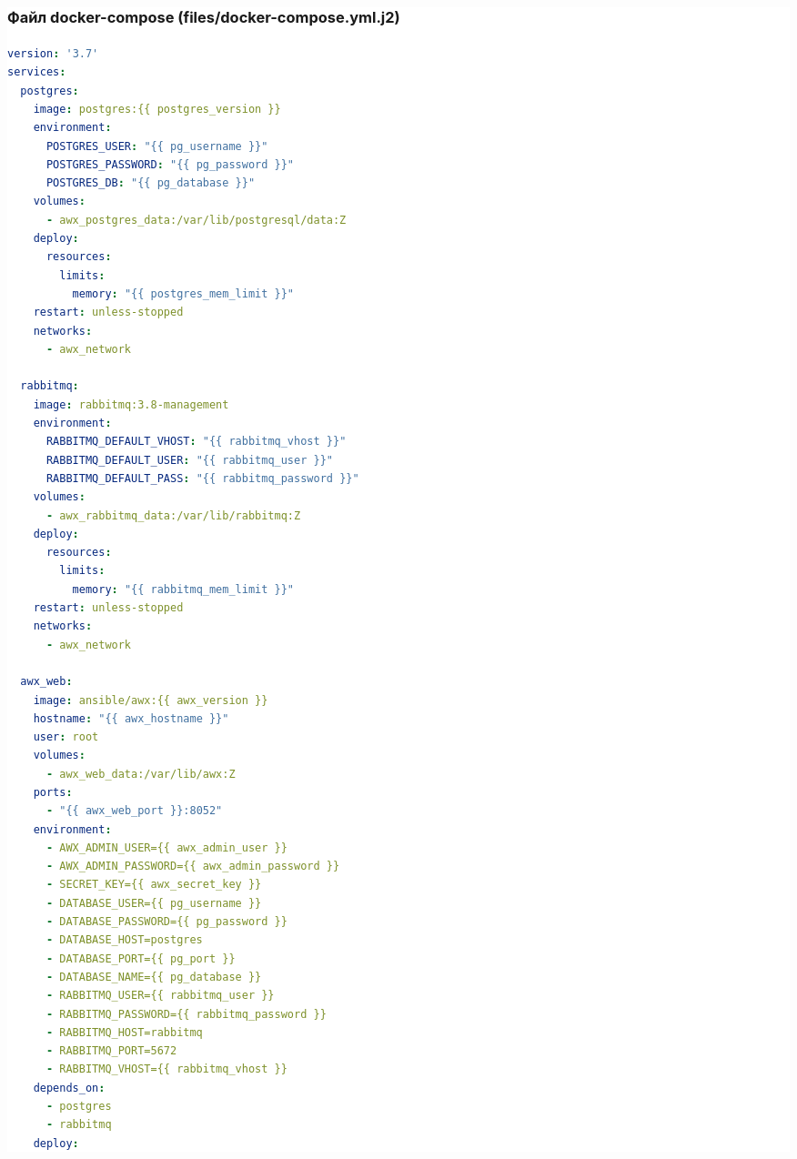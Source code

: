 ### Файл docker-compose (files/docker-compose.yml.j2)

```yaml
version: '3.7'
services:
  postgres:
    image: postgres:{{ postgres_version }}
    environment:
      POSTGRES_USER: "{{ pg_username }}"
      POSTGRES_PASSWORD: "{{ pg_password }}"
      POSTGRES_DB: "{{ pg_database }}"
    volumes:
      - awx_postgres_data:/var/lib/postgresql/data:Z
    deploy:
      resources:
        limits:
          memory: "{{ postgres_mem_limit }}"
    restart: unless-stopped
    networks:
      - awx_network

  rabbitmq:
    image: rabbitmq:3.8-management
    environment:
      RABBITMQ_DEFAULT_VHOST: "{{ rabbitmq_vhost }}"
      RABBITMQ_DEFAULT_USER: "{{ rabbitmq_user }}"
      RABBITMQ_DEFAULT_PASS: "{{ rabbitmq_password }}"
    volumes:
      - awx_rabbitmq_data:/var/lib/rabbitmq:Z
    deploy:
      resources:
        limits:
          memory: "{{ rabbitmq_mem_limit }}"
    restart: unless-stopped
    networks:
      - awx_network

  awx_web:
    image: ansible/awx:{{ awx_version }}
    hostname: "{{ awx_hostname }}"
    user: root
    volumes:
      - awx_web_data:/var/lib/awx:Z
    ports:
      - "{{ awx_web_port }}:8052"
    environment:
      - AWX_ADMIN_USER={{ awx_admin_user }}
      - AWX_ADMIN_PASSWORD={{ awx_admin_password }}
      - SECRET_KEY={{ awx_secret_key }}
      - DATABASE_USER={{ pg_username }}
      - DATABASE_PASSWORD={{ pg_password }}
      - DATABASE_HOST=postgres
      - DATABASE_PORT={{ pg_port }}
      - DATABASE_NAME={{ pg_database }}
      - RABBITMQ_USER={{ rabbitmq_user }}
      - RABBITMQ_PASSWORD={{ rabbitmq_password }}
      - RABBITMQ_HOST=rabbitmq
      - RABBITMQ_PORT=5672
      - RABBITMQ_VHOST={{ rabbitmq_vhost }}
    depends_on:
      - postgres
      - rabbitmq
    deploy:
```